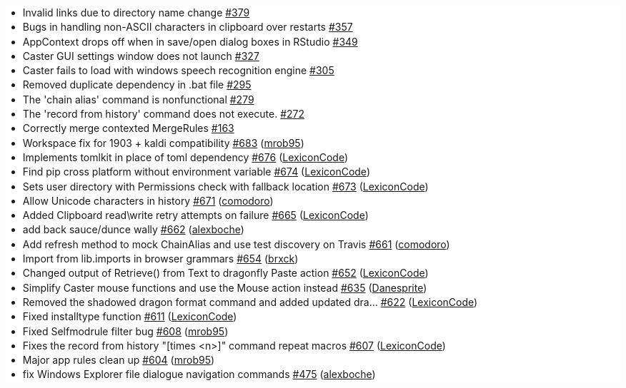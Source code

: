 - Invalid links due to directory name change [\#379](https://github.com/dictation-toolbox/Caster/issues/379)
- Bugs in handling non-ASCII characters in clipboard over restarts [\#357](https://github.com/dictation-toolbox/Caster/issues/357)
- AppContext drops off when in save/open dialog boxes in RStudio [\#349](https://github.com/dictation-toolbox/Caster/issues/349)
- Caster GUI settings window does not launch [\#327](https://github.com/dictation-toolbox/Caster/issues/327)
- Caster fails to load with windows speech recognition engine [\#305](https://github.com/dictation-toolbox/Caster/issues/305)
- Removed duplicate dependency in .bat file [\#295](https://github.com/dictation-toolbox/Caster/issues/295)
- The 'chain alias' command is nonfunctional [\#279](https://github.com/dictation-toolbox/Caster/issues/279)
- The 'record from history' command does not execute. [\#272](https://github.com/dictation-toolbox/Caster/issues/272)
- Correctly merge contexted MergeRules [\#163](https://github.com/dictation-toolbox/Caster/issues/163)
- Workspace fix for 1903 + kaldi compatibility [\#683](https://github.com/dictation-toolbox/Caster/pull/683) ([mrob95](https://github.com/mrob95))
- Implements tomlkit in place of toml dependency [\#676](https://github.com/dictation-toolbox/Caster/pull/676) ([LexiconCode](https://github.com/LexiconCode))
- Find pip cross platform without environment variable [\#674](https://github.com/dictation-toolbox/Caster/pull/674) ([LexiconCode](https://github.com/LexiconCode))
- Sets user directory with Permissions check with fallback location [\#673](https://github.com/dictation-toolbox/Caster/pull/673) ([LexiconCode](https://github.com/LexiconCode))
- Allow Unicode characters in history [\#671](https://github.com/dictation-toolbox/Caster/pull/671) ([comodoro](https://github.com/comodoro))
- Added Clipboard read\write retry attempts on failure [\#665](https://github.com/dictation-toolbox/Caster/pull/665) ([LexiconCode](https://github.com/LexiconCode))
- add back sauce/dunce wally [\#662](https://github.com/dictation-toolbox/Caster/pull/662) ([alexboche](https://github.com/alexboche))
- Add refresh method to mock ChainAlias and use test discovery on Travis [\#661](https://github.com/dictation-toolbox/Caster/pull/661) ([comodoro](https://github.com/comodoro))
- Import from lib.imports in browser grammars [\#654](https://github.com/dictation-toolbox/Caster/pull/654) ([brxck](https://github.com/brxck))
- Changed output of Retrieve\(\) from Text to dragonfly Paste action [\#652](https://github.com/dictation-toolbox/Caster/pull/652) ([LexiconCode](https://github.com/LexiconCode))
- Simplify Caster mouse functions and use the Mouse action instead [\#635](https://github.com/dictation-toolbox/Caster/pull/635) ([Danesprite](https://github.com/Danesprite))
- Removed the shadowed dragon format command and added updated dra… [\#622](https://github.com/dictation-toolbox/Caster/pull/622) ([LexiconCode](https://github.com/LexiconCode))
- Fixed installtype function [\#611](https://github.com/dictation-toolbox/Caster/pull/611) ([LexiconCode](https://github.com/LexiconCode))
- Fixed Selfmodrule filter bug [\#608](https://github.com/dictation-toolbox/Caster/pull/608) ([mrob95](https://github.com/mrob95))
- Fixes the record from history "\[times \<n\>\]" command repeat macros [\#607](https://github.com/dictation-toolbox/Caster/pull/607) ([LexiconCode](https://github.com/LexiconCode))
- Major app rules clean up [\#604](https://github.com/dictation-toolbox/Caster/pull/604) ([mrob95](https://github.com/mrob95))
- fix Windows Explorer file dialogue navigation commands [\#475](https://github.com/dictation-toolbox/Caster/pull/475) ([alexboche](https://github.com/alexboche))
